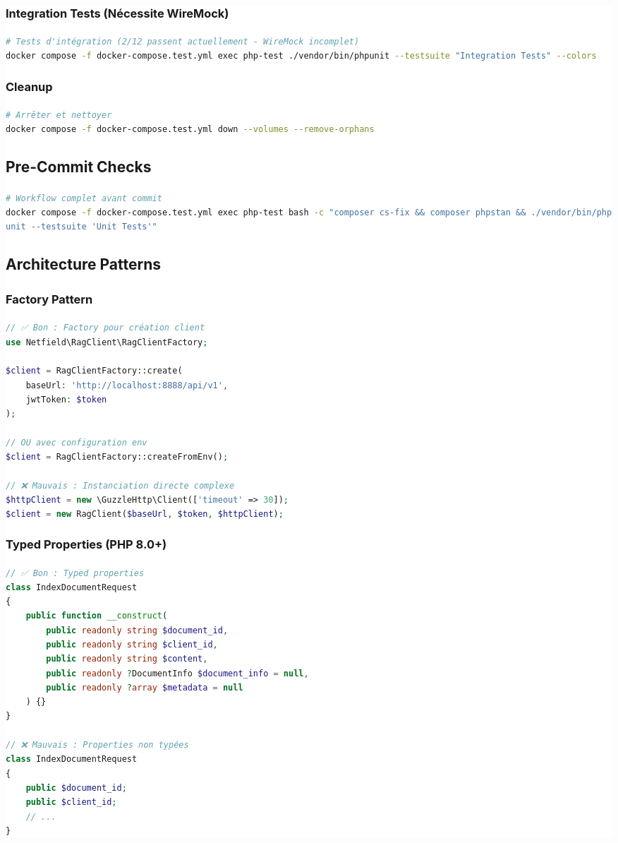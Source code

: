 ### Integration Tests (Nécessite WireMock)
```bash
# Tests d'intégration (2/12 passent actuellement - WireMock incomplet)
docker compose -f docker-compose.test.yml exec php-test ./vendor/bin/phpunit --testsuite "Integration Tests" --colors
```

### Cleanup
```bash
# Arrêter et nettoyer
docker compose -f docker-compose.test.yml down --volumes --remove-orphans
```

## Pre-Commit Checks

```bash
# Workflow complet avant commit
docker compose -f docker-compose.test.yml exec php-test bash -c "composer cs-fix && composer phpstan && ./vendor/bin/phpunit --testsuite 'Unit Tests'"
```

## Architecture Patterns

### Factory Pattern
```php
// ✅ Bon : Factory pour création client
use Netfield\RagClient\RagClientFactory;

$client = RagClientFactory::create(
    baseUrl: 'http://localhost:8888/api/v1',
    jwtToken: $token
);

// OU avec configuration env
$client = RagClientFactory::createFromEnv();

// ❌ Mauvais : Instanciation directe complexe
$httpClient = new \GuzzleHttp\Client(['timeout' => 30]);
$client = new RagClient($baseUrl, $token, $httpClient);
```

### Typed Properties (PHP 8.0+)
```php
// ✅ Bon : Typed properties
class IndexDocumentRequest
{
    public function __construct(
        public readonly string $document_id,
        public readonly string $client_id,
        public readonly string $content,
        public readonly ?DocumentInfo $document_info = null,
        public readonly ?array $metadata = null
    ) {}
}

// ❌ Mauvais : Properties non typées
class IndexDocumentRequest
{
    public $document_id;
    public $client_id;
    // ...
}
```
